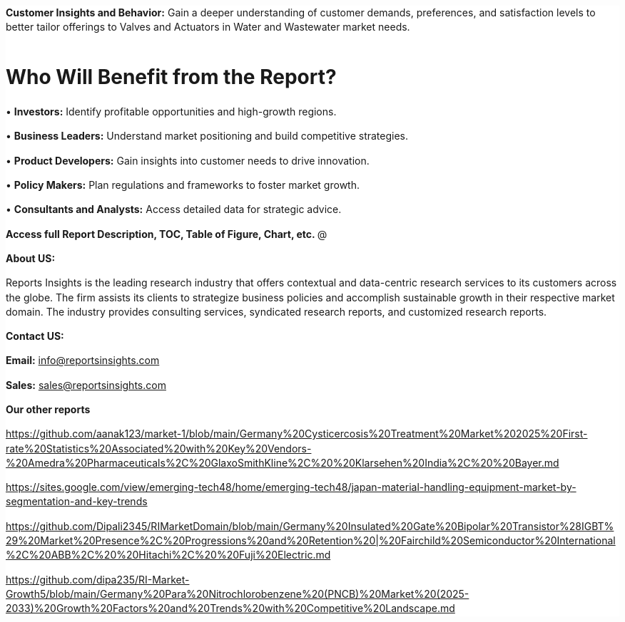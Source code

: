 <strong>Customer Insights and Behavior:</strong>
Gain a deeper understanding of customer demands, preferences, and satisfaction levels to better tailor offerings to Valves and Actuators in Water and Wastewater market needs.

# <strong>Who Will Benefit from the Report?</strong>

• <strong>Investors:</strong> Identify profitable opportunities and high-growth regions.

• <strong>Business Leaders:</strong> Understand market positioning and build competitive strategies.

• <strong>Product Developers:</strong> Gain insights into customer needs to drive innovation.

• <strong>Policy Makers:</strong> Plan regulations and frameworks to foster market growth.

• <strong>Consultants and Analysts:</strong> Access detailed data for strategic advice.
</ul>
<strong>Access full Report Description, TOC, Table of Figure, Chart, etc. </strong>@  <a href= style=color:#0000ff;></a></font>

<strong><strong>About US</strong>:</strong>

Reports Insights is the leading research industry that offers contextual and data-centric research services to its customers across the globe. The firm assists its clients to strategize business policies and accomplish sustainable growth in their respective market domain. The industry provides consulting services, syndicated research reports, and customized research reports.

<strong>Contact US:</strong>

<p class=""""><b>Email:</b> <a href=mailto:info@reportsinsights.com>info@reportsinsights.com</a></p>
<p class=""""><b>Sales:</b> <a href=mailto:sales@reportsinsights.com>sales@reportsinsights.com</a></p>

<strong>Our other reports</strong>

<a href=https://github.com/aanak123/market-1/blob/main/Germany%20Cysticercosis%20Treatment%20Market%202025%20First-rate%20Statistics%20Associated%20with%20Key%20Vendors-%20Amedra%20Pharmaceuticals%2C%20GlaxoSmithKline%2C%20%20Klarsehen%20India%2C%20%20Bayer.md>https://github.com/aanak123/market-1/blob/main/Germany%20Cysticercosis%20Treatment%20Market%202025%20First-rate%20Statistics%20Associated%20with%20Key%20Vendors-%20Amedra%20Pharmaceuticals%2C%20GlaxoSmithKline%2C%20%20Klarsehen%20India%2C%20%20Bayer.md</a>

<a href=https://sites.google.com/view/emerging-tech48/home/emerging-tech48/japan-material-handling-equipment-market-by-segmentation-and-key-trends>https://sites.google.com/view/emerging-tech48/home/emerging-tech48/japan-material-handling-equipment-market-by-segmentation-and-key-trends</a>

<a href=https://github.com/Dipali2345/RIMarketDomain/blob/main/Germany%20Insulated%20Gate%20Bipolar%20Transistor%28IGBT%29%20Market%20Presence%2C%20Progressions%20and%20Retention%20|%20Fairchild%20Semiconductor%20International%2C%20ABB%2C%20%20Hitachi%2C%20%20Fuji%20Electric.md>https://github.com/Dipali2345/RIMarketDomain/blob/main/Germany%20Insulated%20Gate%20Bipolar%20Transistor%28IGBT%29%20Market%20Presence%2C%20Progressions%20and%20Retention%20|%20Fairchild%20Semiconductor%20International%2C%20ABB%2C%20%20Hitachi%2C%20%20Fuji%20Electric.md</a>

<a href=https://github.com/dipa235/RI-Market-Growth5/blob/main/Germany%20Para%20Nitrochlorobenzene%20(PNCB)%20Market%20(2025-2033)%20Growth%20Factors%20and%20Trends%20with%20Competitive%20Landscape.md>https://github.com/dipa235/RI-Market-Growth5/blob/main/Germany%20Para%20Nitrochlorobenzene%20(PNCB)%20Market%20(2025-2033)%20Growth%20Factors%20and%20Trends%20with%20Competitive%20Landscape.md</a>
